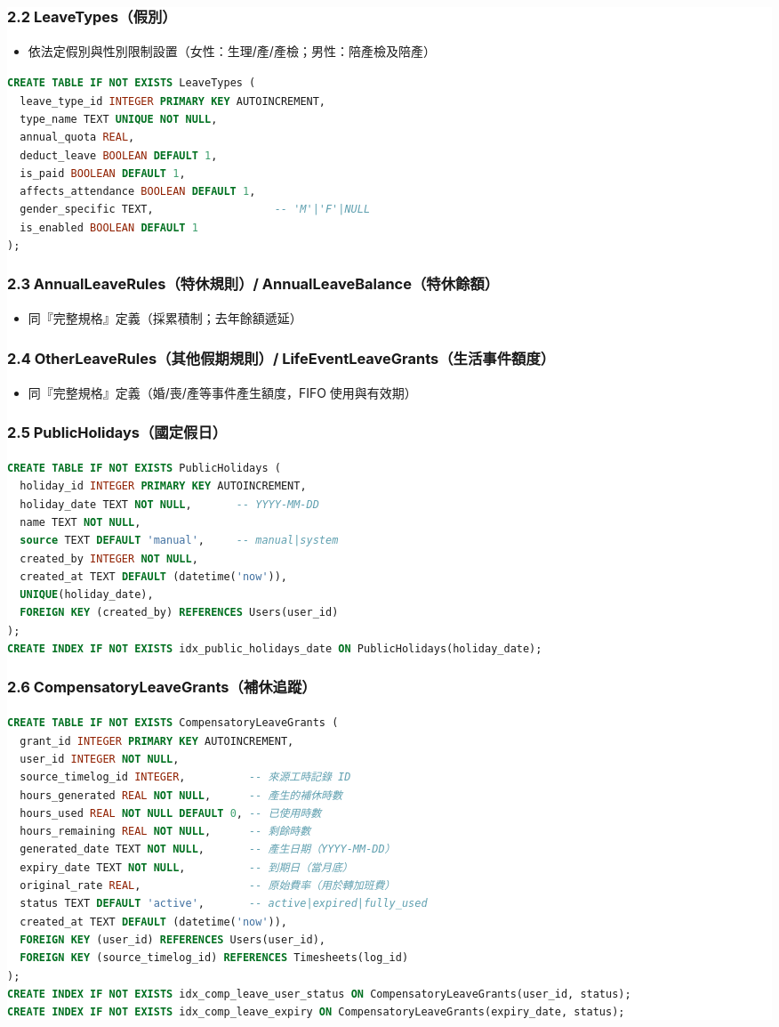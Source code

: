 ### 2.2 LeaveTypes（假別）
- 依法定假別與性別限制設置（女性：生理/產/產檢；男性：陪產檢及陪產）
```sql
CREATE TABLE IF NOT EXISTS LeaveTypes (
  leave_type_id INTEGER PRIMARY KEY AUTOINCREMENT,
  type_name TEXT UNIQUE NOT NULL,
  annual_quota REAL,
  deduct_leave BOOLEAN DEFAULT 1,
  is_paid BOOLEAN DEFAULT 1,
  affects_attendance BOOLEAN DEFAULT 1,
  gender_specific TEXT,                   -- 'M'|'F'|NULL
  is_enabled BOOLEAN DEFAULT 1
);
```

### 2.3 AnnualLeaveRules（特休規則）/ AnnualLeaveBalance（特休餘額）
- 同『完整規格』定義（採累積制；去年餘額遞延）

### 2.4 OtherLeaveRules（其他假期規則）/ LifeEventLeaveGrants（生活事件額度）
- 同『完整規格』定義（婚/喪/產等事件產生額度，FIFO 使用與有效期）

### 2.5 PublicHolidays（國定假日）
```sql
CREATE TABLE IF NOT EXISTS PublicHolidays (
  holiday_id INTEGER PRIMARY KEY AUTOINCREMENT,
  holiday_date TEXT NOT NULL,       -- YYYY-MM-DD
  name TEXT NOT NULL,
  source TEXT DEFAULT 'manual',     -- manual|system
  created_by INTEGER NOT NULL,
  created_at TEXT DEFAULT (datetime('now')),
  UNIQUE(holiday_date),
  FOREIGN KEY (created_by) REFERENCES Users(user_id)
);
CREATE INDEX IF NOT EXISTS idx_public_holidays_date ON PublicHolidays(holiday_date);
```

### 2.6 CompensatoryLeaveGrants（補休追蹤）
```sql
CREATE TABLE IF NOT EXISTS CompensatoryLeaveGrants (
  grant_id INTEGER PRIMARY KEY AUTOINCREMENT,
  user_id INTEGER NOT NULL,
  source_timelog_id INTEGER,          -- 來源工時記錄 ID
  hours_generated REAL NOT NULL,      -- 產生的補休時數
  hours_used REAL NOT NULL DEFAULT 0, -- 已使用時數
  hours_remaining REAL NOT NULL,      -- 剩餘時數
  generated_date TEXT NOT NULL,       -- 產生日期（YYYY-MM-DD）
  expiry_date TEXT NOT NULL,          -- 到期日（當月底）
  original_rate REAL,                 -- 原始費率（用於轉加班費）
  status TEXT DEFAULT 'active',       -- active|expired|fully_used
  created_at TEXT DEFAULT (datetime('now')),
  FOREIGN KEY (user_id) REFERENCES Users(user_id),
  FOREIGN KEY (source_timelog_id) REFERENCES Timesheets(log_id)
);
CREATE INDEX IF NOT EXISTS idx_comp_leave_user_status ON CompensatoryLeaveGrants(user_id, status);
CREATE INDEX IF NOT EXISTS idx_comp_leave_expiry ON CompensatoryLeaveGrants(expiry_date, status);
```
